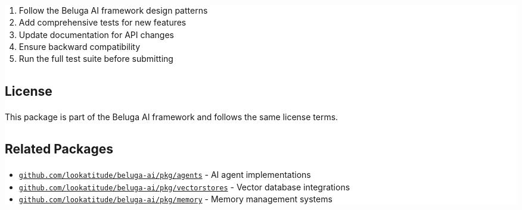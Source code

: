 1. Follow the Beluga AI framework design patterns
2. Add comprehensive tests for new features
3. Update documentation for API changes
4. Ensure backward compatibility
5. Run the full test suite before submitting

## License

This package is part of the Beluga AI framework and follows the same license terms.

## Related Packages

- [`github.com/lookatitude/beluga-ai/pkg/agents`](https://github.com/lookatitude/beluga-ai/pkg/agents) - AI agent implementations
- [`github.com/lookatitude/beluga-ai/pkg/vectorstores`](https://github.com/lookatitude/beluga-ai/pkg/vectorstores) - Vector database integrations
- [`github.com/lookatitude/beluga-ai/pkg/memory`](https://github.com/lookatitude/beluga-ai/pkg/memory) - Memory management systems
